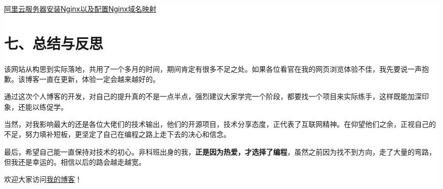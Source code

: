 [阿里云服务器安装Nginx以及配置Nginx域名映射](https://blog.csdn.net/CoderYin/article/details/88743390)
# 七、总结与反思
该网站从构思到实际落地，共用了一个多月的时间，期间肯定有很多不足之处。如果各位看官在我的网页浏览体验不佳，我先要说一声抱歉。该博客一直在更新，体验一定会越来越好的。

通过这次个人博客的开发，对自己的提升真的不是一点半点，强烈建议大家学完一个阶段，都要找一个项目来实际练手，这样既能加深印象，还能以练促学。

当然，对我影响最大的还是各位大佬们的技术输出，他们的开源项目，技术分享态度，正代表了互联网精神。在仰望他们之余，正视自己的不足，努力填补短板，更坚定了自己在编程之路上走下去的决心和信念。

最后，希望自己能一直保持对技术的初心。非科班出身的我，**正是因为热爱，才选择了编程**，虽然之前因为找不到方向，走了大量的弯路，但我还是幸运的。相信以后的路会越走越宽。

欢迎大家访问[我的博客](http://www.zr7.top)！